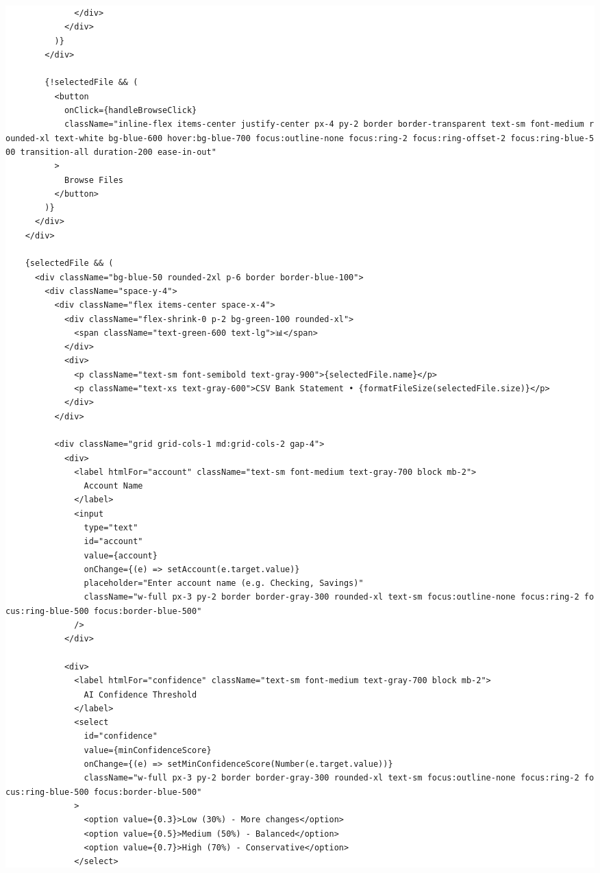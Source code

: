 ```tsx
              </div>
            </div>
          )}
        </div>

        {!selectedFile && (
          <button
            onClick={handleBrowseClick}
            className="inline-flex items-center justify-center px-4 py-2 border border-transparent text-sm font-medium rounded-xl text-white bg-blue-600 hover:bg-blue-700 focus:outline-none focus:ring-2 focus:ring-offset-2 focus:ring-blue-500 transition-all duration-200 ease-in-out"
          >
            Browse Files
          </button>
        )}
      </div>
    </div>

    {selectedFile && (
      <div className="bg-blue-50 rounded-2xl p-6 border border-blue-100">
        <div className="space-y-4">
          <div className="flex items-center space-x-4">
            <div className="flex-shrink-0 p-2 bg-green-100 rounded-xl">
              <span className="text-green-600 text-lg">📊</span>
            </div>
            <div>
              <p className="text-sm font-semibold text-gray-900">{selectedFile.name}</p>
              <p className="text-xs text-gray-600">CSV Bank Statement • {formatFileSize(selectedFile.size)}</p>
            </div>
          </div>

          <div className="grid grid-cols-1 md:grid-cols-2 gap-4">
            <div>
              <label htmlFor="account" className="text-sm font-medium text-gray-700 block mb-2">
                Account Name
              </label>
              <input
                type="text"
                id="account"
                value={account}
                onChange={(e) => setAccount(e.target.value)}
                placeholder="Enter account name (e.g. Checking, Savings)"
                className="w-full px-3 py-2 border border-gray-300 rounded-xl text-sm focus:outline-none focus:ring-2 focus:ring-blue-500 focus:border-blue-500"
              />
            </div>

            <div>
              <label htmlFor="confidence" className="text-sm font-medium text-gray-700 block mb-2">
                AI Confidence Threshold
              </label>
              <select
                id="confidence"
                value={minConfidenceScore}
                onChange={(e) => setMinConfidenceScore(Number(e.target.value))}
                className="w-full px-3 py-2 border border-gray-300 rounded-xl text-sm focus:outline-none focus:ring-2 focus:ring-blue-500 focus:border-blue-500"
              >
                <option value={0.3}>Low (30%) - More changes</option>
                <option value={0.5}>Medium (50%) - Balanced</option>
                <option value={0.7}>High (70%) - Conservative</option>
              </select>
```